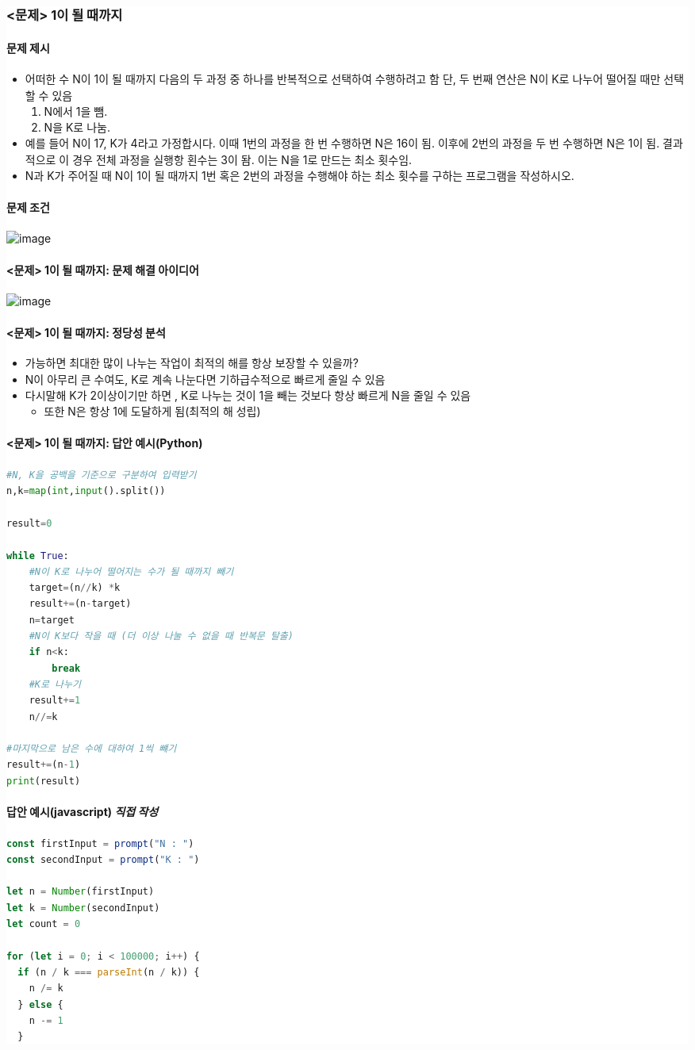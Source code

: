 ### <문제> 1이 될 때까지

#### 문제 제시

  - 어떠한 수 N이 1이 될 때까지 다음의 두 과정 중 하나를 반복적으로 선택하여 수행하려고 함 단, 두 번째 연산은 N이 K로 나누어 떨어질 때만 선택할 수 있음
    1. N에서 1을 뺌.
    2. N을 K로 나눔.
  - 예를 들어 N이 17, K가 4라고 가정합시다. 이때 1번의 과정을 한 번 수행하면 N은 16이 됨. 이후에 2번의 과정을 두 번 수행하면 N은 1이 됨. 결과적으로 이 경우 전체 과정을 실행항 횐수는 3이 돰. 이는 N을 1로 만드는 최소 횟수임.
  - N과 K가 주어질 때 N이 1이 될 때까지 1번 혹은 2번의 과정을 수행해야 하는 최소 횟수를 구하는 프로그램을 작성하시오.

#### 문제 조건
  ![image](https://user-images.githubusercontent.com/71132893/103262918-ac308280-49e9-11eb-91f8-db597d0b7ef0.png)

#### <문제> 1이 될 때까지: 문제 해결 아이디어
  ![image](https://user-images.githubusercontent.com/71132893/103264778-fc5e1380-49ee-11eb-9dd4-9a9e77c0b8c1.png)
  
#### <문제> 1이 될 때까지: 정당성 분석
  - 가능하면 최대한 많이 나누는 작업이 최적의 해를 항상 보장할 수 있을까?
  - N이 아무리 큰 수여도, K로 계속 나눈다면 기하급수적으로 빠르게 줄일 수 있음
  - 다시말해 K가 2이상이기만 하면 , K로 나누는 것이 1을 빼는 것보다 항상 빠르게 N을 줄일 수 있음
    - 또한 N은 항상 1에 도달하게 됨(최적의 해 성립)

#### <문제> 1이 될 때까지: 답안 예시(Python)

```python
#N, K을 공백을 기준으로 구분하여 입력받기
n,k=map(int,input().split())

result=0

while True:
    #N이 K로 나누어 떨어지는 수가 될 때까지 빼기
    target=(n//k) *k
    result+=(n-target)
    n=target
    #N이 K보다 작을 때 (더 이상 나눌 수 없을 때 반복문 탈출)
    if n<k:
        break
    #K로 나누기
    result+=1
    n//=k

#마지막으로 남은 수에 대하여 1씩 뺴기
result+=(n-1)
print(result)
```

#### 답안 예시(javascript) _직접 작성_

```js
const firstInput = prompt("N : ")
const secondInput = prompt("K : ")

let n = Number(firstInput)
let k = Number(secondInput)
let count = 0

for (let i = 0; i < 100000; i++) {
  if (n / k === parseInt(n / k)) {
    n /= k
  } else {
    n -= 1
  }
```